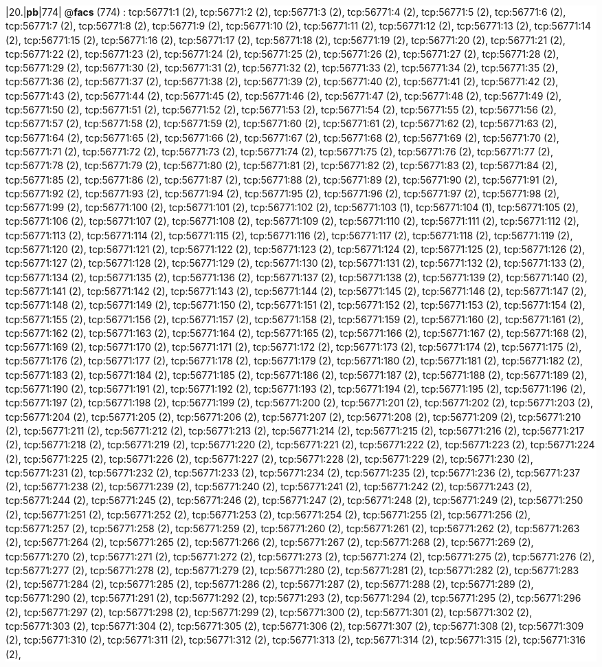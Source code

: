|20.|__pb__|774| @__facs__ (774) : tcp:56771:1 (2), tcp:56771:2 (2), tcp:56771:3 (2), tcp:56771:4 (2), tcp:56771:5 (2), tcp:56771:6 (2), tcp:56771:7 (2), tcp:56771:8 (2), tcp:56771:9 (2), tcp:56771:10 (2), tcp:56771:11 (2), tcp:56771:12 (2), tcp:56771:13 (2), tcp:56771:14 (2), tcp:56771:15 (2), tcp:56771:16 (2), tcp:56771:17 (2), tcp:56771:18 (2), tcp:56771:19 (2), tcp:56771:20 (2), tcp:56771:21 (2), tcp:56771:22 (2), tcp:56771:23 (2), tcp:56771:24 (2), tcp:56771:25 (2), tcp:56771:26 (2), tcp:56771:27 (2), tcp:56771:28 (2), tcp:56771:29 (2), tcp:56771:30 (2), tcp:56771:31 (2), tcp:56771:32 (2), tcp:56771:33 (2), tcp:56771:34 (2), tcp:56771:35 (2), tcp:56771:36 (2), tcp:56771:37 (2), tcp:56771:38 (2), tcp:56771:39 (2), tcp:56771:40 (2), tcp:56771:41 (2), tcp:56771:42 (2), tcp:56771:43 (2), tcp:56771:44 (2), tcp:56771:45 (2), tcp:56771:46 (2), tcp:56771:47 (2), tcp:56771:48 (2), tcp:56771:49 (2), tcp:56771:50 (2), tcp:56771:51 (2), tcp:56771:52 (2), tcp:56771:53 (2), tcp:56771:54 (2), tcp:56771:55 (2), tcp:56771:56 (2), tcp:56771:57 (2), tcp:56771:58 (2), tcp:56771:59 (2), tcp:56771:60 (2), tcp:56771:61 (2), tcp:56771:62 (2), tcp:56771:63 (2), tcp:56771:64 (2), tcp:56771:65 (2), tcp:56771:66 (2), tcp:56771:67 (2), tcp:56771:68 (2), tcp:56771:69 (2), tcp:56771:70 (2), tcp:56771:71 (2), tcp:56771:72 (2), tcp:56771:73 (2), tcp:56771:74 (2), tcp:56771:75 (2), tcp:56771:76 (2), tcp:56771:77 (2), tcp:56771:78 (2), tcp:56771:79 (2), tcp:56771:80 (2), tcp:56771:81 (2), tcp:56771:82 (2), tcp:56771:83 (2), tcp:56771:84 (2), tcp:56771:85 (2), tcp:56771:86 (2), tcp:56771:87 (2), tcp:56771:88 (2), tcp:56771:89 (2), tcp:56771:90 (2), tcp:56771:91 (2), tcp:56771:92 (2), tcp:56771:93 (2), tcp:56771:94 (2), tcp:56771:95 (2), tcp:56771:96 (2), tcp:56771:97 (2), tcp:56771:98 (2), tcp:56771:99 (2), tcp:56771:100 (2), tcp:56771:101 (2), tcp:56771:102 (2), tcp:56771:103 (1), tcp:56771:104 (1), tcp:56771:105 (2), tcp:56771:106 (2), tcp:56771:107 (2), tcp:56771:108 (2), tcp:56771:109 (2), tcp:56771:110 (2), tcp:56771:111 (2), tcp:56771:112 (2), tcp:56771:113 (2), tcp:56771:114 (2), tcp:56771:115 (2), tcp:56771:116 (2), tcp:56771:117 (2), tcp:56771:118 (2), tcp:56771:119 (2), tcp:56771:120 (2), tcp:56771:121 (2), tcp:56771:122 (2), tcp:56771:123 (2), tcp:56771:124 (2), tcp:56771:125 (2), tcp:56771:126 (2), tcp:56771:127 (2), tcp:56771:128 (2), tcp:56771:129 (2), tcp:56771:130 (2), tcp:56771:131 (2), tcp:56771:132 (2), tcp:56771:133 (2), tcp:56771:134 (2), tcp:56771:135 (2), tcp:56771:136 (2), tcp:56771:137 (2), tcp:56771:138 (2), tcp:56771:139 (2), tcp:56771:140 (2), tcp:56771:141 (2), tcp:56771:142 (2), tcp:56771:143 (2), tcp:56771:144 (2), tcp:56771:145 (2), tcp:56771:146 (2), tcp:56771:147 (2), tcp:56771:148 (2), tcp:56771:149 (2), tcp:56771:150 (2), tcp:56771:151 (2), tcp:56771:152 (2), tcp:56771:153 (2), tcp:56771:154 (2), tcp:56771:155 (2), tcp:56771:156 (2), tcp:56771:157 (2), tcp:56771:158 (2), tcp:56771:159 (2), tcp:56771:160 (2), tcp:56771:161 (2), tcp:56771:162 (2), tcp:56771:163 (2), tcp:56771:164 (2), tcp:56771:165 (2), tcp:56771:166 (2), tcp:56771:167 (2), tcp:56771:168 (2), tcp:56771:169 (2), tcp:56771:170 (2), tcp:56771:171 (2), tcp:56771:172 (2), tcp:56771:173 (2), tcp:56771:174 (2), tcp:56771:175 (2), tcp:56771:176 (2), tcp:56771:177 (2), tcp:56771:178 (2), tcp:56771:179 (2), tcp:56771:180 (2), tcp:56771:181 (2), tcp:56771:182 (2), tcp:56771:183 (2), tcp:56771:184 (2), tcp:56771:185 (2), tcp:56771:186 (2), tcp:56771:187 (2), tcp:56771:188 (2), tcp:56771:189 (2), tcp:56771:190 (2), tcp:56771:191 (2), tcp:56771:192 (2), tcp:56771:193 (2), tcp:56771:194 (2), tcp:56771:195 (2), tcp:56771:196 (2), tcp:56771:197 (2), tcp:56771:198 (2), tcp:56771:199 (2), tcp:56771:200 (2), tcp:56771:201 (2), tcp:56771:202 (2), tcp:56771:203 (2), tcp:56771:204 (2), tcp:56771:205 (2), tcp:56771:206 (2), tcp:56771:207 (2), tcp:56771:208 (2), tcp:56771:209 (2), tcp:56771:210 (2), tcp:56771:211 (2), tcp:56771:212 (2), tcp:56771:213 (2), tcp:56771:214 (2), tcp:56771:215 (2), tcp:56771:216 (2), tcp:56771:217 (2), tcp:56771:218 (2), tcp:56771:219 (2), tcp:56771:220 (2), tcp:56771:221 (2), tcp:56771:222 (2), tcp:56771:223 (2), tcp:56771:224 (2), tcp:56771:225 (2), tcp:56771:226 (2), tcp:56771:227 (2), tcp:56771:228 (2), tcp:56771:229 (2), tcp:56771:230 (2), tcp:56771:231 (2), tcp:56771:232 (2), tcp:56771:233 (2), tcp:56771:234 (2), tcp:56771:235 (2), tcp:56771:236 (2), tcp:56771:237 (2), tcp:56771:238 (2), tcp:56771:239 (2), tcp:56771:240 (2), tcp:56771:241 (2), tcp:56771:242 (2), tcp:56771:243 (2), tcp:56771:244 (2), tcp:56771:245 (2), tcp:56771:246 (2), tcp:56771:247 (2), tcp:56771:248 (2), tcp:56771:249 (2), tcp:56771:250 (2), tcp:56771:251 (2), tcp:56771:252 (2), tcp:56771:253 (2), tcp:56771:254 (2), tcp:56771:255 (2), tcp:56771:256 (2), tcp:56771:257 (2), tcp:56771:258 (2), tcp:56771:259 (2), tcp:56771:260 (2), tcp:56771:261 (2), tcp:56771:262 (2), tcp:56771:263 (2), tcp:56771:264 (2), tcp:56771:265 (2), tcp:56771:266 (2), tcp:56771:267 (2), tcp:56771:268 (2), tcp:56771:269 (2), tcp:56771:270 (2), tcp:56771:271 (2), tcp:56771:272 (2), tcp:56771:273 (2), tcp:56771:274 (2), tcp:56771:275 (2), tcp:56771:276 (2), tcp:56771:277 (2), tcp:56771:278 (2), tcp:56771:279 (2), tcp:56771:280 (2), tcp:56771:281 (2), tcp:56771:282 (2), tcp:56771:283 (2), tcp:56771:284 (2), tcp:56771:285 (2), tcp:56771:286 (2), tcp:56771:287 (2), tcp:56771:288 (2), tcp:56771:289 (2), tcp:56771:290 (2), tcp:56771:291 (2), tcp:56771:292 (2), tcp:56771:293 (2), tcp:56771:294 (2), tcp:56771:295 (2), tcp:56771:296 (2), tcp:56771:297 (2), tcp:56771:298 (2), tcp:56771:299 (2), tcp:56771:300 (2), tcp:56771:301 (2), tcp:56771:302 (2), tcp:56771:303 (2), tcp:56771:304 (2), tcp:56771:305 (2), tcp:56771:306 (2), tcp:56771:307 (2), tcp:56771:308 (2), tcp:56771:309 (2), tcp:56771:310 (2), tcp:56771:311 (2), tcp:56771:312 (2), tcp:56771:313 (2), tcp:56771:314 (2), tcp:56771:315 (2), tcp:56771:316 (2),